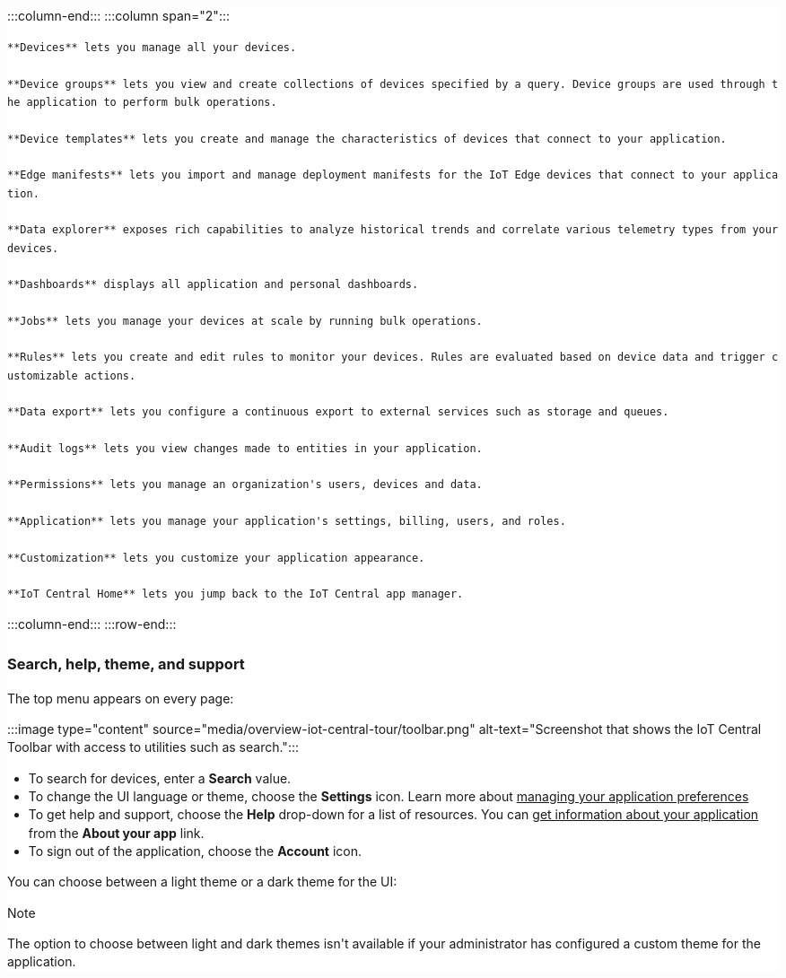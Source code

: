   :::column-end:::
  :::column span="2":::

    **Devices** lets you manage all your devices.

    **Device groups** lets you view and create collections of devices specified by a query. Device groups are used through the application to perform bulk operations.

    **Device templates** lets you create and manage the characteristics of devices that connect to your application.

    **Edge manifests** lets you import and manage deployment manifests for the IoT Edge devices that connect to your application.

    **Data explorer** exposes rich capabilities to analyze historical trends and correlate various telemetry types from your devices.

    **Dashboards** displays all application and personal dashboards. 

    **Jobs** lets you manage your devices at scale by running bulk operations.

    **Rules** lets you create and edit rules to monitor your devices. Rules are evaluated based on device data and trigger customizable actions.

    **Data export** lets you configure a continuous export to external services such as storage and queues.

    **Audit logs** lets you view changes made to entities in your application.

    **Permissions** lets you manage an organization's users, devices and data.

    **Application** lets you manage your application's settings, billing, users, and roles.
    
    **Customization** lets you customize your application appearance.

    **IoT Central Home** lets you jump back to the IoT Central app manager.

  :::column-end:::
:::row-end:::

### Search, help, theme, and support

The top menu appears on every page:

:::image type="content" source="media/overview-iot-central-tour/toolbar.png" alt-text="Screenshot that shows the IoT Central Toolbar with access to utilities such as search.":::

* To search for devices, enter a **Search** value.
* To change the UI language or theme, choose the **Settings** icon. Learn more about [managing your application preferences](howto-manage-preferences.md)
* To get help and support, choose the **Help** drop-down for a list of resources. You can [get information about your application](howto-faq.yml#how-do-i-get-information-about-my-application-) from the **About your app** link.
* To sign out of the application, choose the **Account** icon.

You can choose between a light theme or a dark theme for the UI:

> [!NOTE]
> The option to choose between light and dark themes isn't available if your administrator has configured a custom theme for the application.
